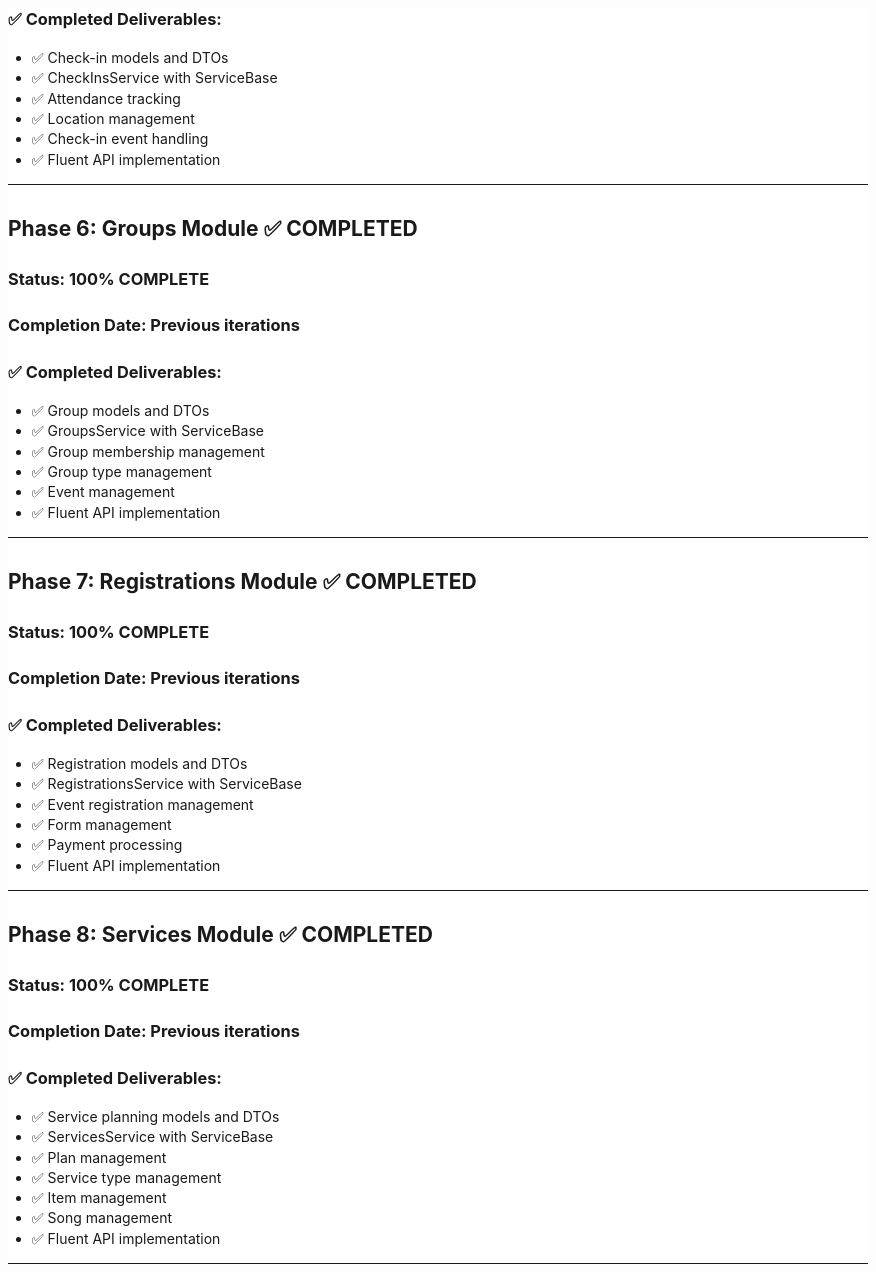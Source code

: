 ### ✅ Completed Deliverables:
- ✅ Check-in models and DTOs
- ✅ CheckInsService with ServiceBase
- ✅ Attendance tracking
- ✅ Location management
- ✅ Check-in event handling
- ✅ Fluent API implementation

---

## Phase 6: Groups Module ✅ **COMPLETED**

### Status: **100% COMPLETE**
### Completion Date: Previous iterations

### ✅ Completed Deliverables:
- ✅ Group models and DTOs
- ✅ GroupsService with ServiceBase
- ✅ Group membership management
- ✅ Group type management
- ✅ Event management
- ✅ Fluent API implementation

---

## Phase 7: Registrations Module ✅ **COMPLETED**

### Status: **100% COMPLETE**
### Completion Date: Previous iterations

### ✅ Completed Deliverables:
- ✅ Registration models and DTOs
- ✅ RegistrationsService with ServiceBase
- ✅ Event registration management
- ✅ Form management
- ✅ Payment processing
- ✅ Fluent API implementation

---

## Phase 8: Services Module ✅ **COMPLETED**

### Status: **100% COMPLETE**
### Completion Date: Previous iterations

### ✅ Completed Deliverables:
- ✅ Service planning models and DTOs
- ✅ ServicesService with ServiceBase
- ✅ Plan management
- ✅ Service type management
- ✅ Item management
- ✅ Song management
- ✅ Fluent API implementation

---
